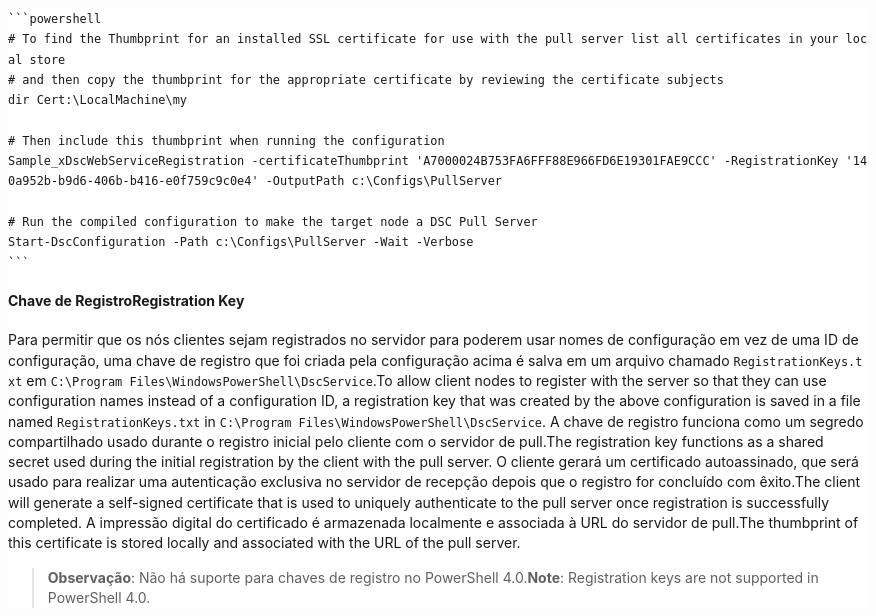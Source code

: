     ```powershell
    # To find the Thumbprint for an installed SSL certificate for use with the pull server list all certificates in your local store
    # and then copy the thumbprint for the appropriate certificate by reviewing the certificate subjects
    dir Cert:\LocalMachine\my

    # Then include this thumbprint when running the configuration
    Sample_xDscWebServiceRegistration -certificateThumbprint 'A7000024B753FA6FFF88E966FD6E19301FAE9CCC' -RegistrationKey '140a952b-b9d6-406b-b416-e0f759c9c0e4' -OutputPath c:\Configs\PullServer

    # Run the compiled configuration to make the target node a DSC Pull Server
    Start-DscConfiguration -Path c:\Configs\PullServer -Wait -Verbose
    ```

#### <a name="registration-key"></a><span data-ttu-id="1f2f7-176">Chave de Registro</span><span class="sxs-lookup"><span data-stu-id="1f2f7-176">Registration Key</span></span>

<span data-ttu-id="1f2f7-177">Para permitir que os nós clientes sejam registrados no servidor para poderem usar nomes de configuração em vez de uma ID de configuração, uma chave de registro que foi criada pela configuração acima é salva em um arquivo chamado `RegistrationKeys.txt` em `C:\Program Files\WindowsPowerShell\DscService`.</span><span class="sxs-lookup"><span data-stu-id="1f2f7-177">To allow client nodes to register with the server so that they can use configuration names instead of a configuration ID, a registration key that was created by the above configuration is saved in a file named `RegistrationKeys.txt` in `C:\Program Files\WindowsPowerShell\DscService`.</span></span> <span data-ttu-id="1f2f7-178">A chave de registro funciona como um segredo compartilhado usado durante o registro inicial pelo cliente com o servidor de pull.</span><span class="sxs-lookup"><span data-stu-id="1f2f7-178">The registration key functions as a shared secret used during the initial registration by the client with the pull server.</span></span> <span data-ttu-id="1f2f7-179">O cliente gerará um certificado autoassinado, que será usado para realizar uma autenticação exclusiva no servidor de recepção depois que o registro for concluído com êxito.</span><span class="sxs-lookup"><span data-stu-id="1f2f7-179">The client will generate a self-signed certificate that is used to uniquely authenticate to the pull server once registration is successfully completed.</span></span> <span data-ttu-id="1f2f7-180">A impressão digital do certificado é armazenada localmente e associada à URL do servidor de pull.</span><span class="sxs-lookup"><span data-stu-id="1f2f7-180">The thumbprint of this certificate is stored locally and associated with the URL of the pull server.</span></span>
> <span data-ttu-id="1f2f7-181">**Observação**: Não há suporte para chaves de registro no PowerShell 4.0.</span><span class="sxs-lookup"><span data-stu-id="1f2f7-181">**Note**: Registration keys are not supported in PowerShell 4.0.</span></span>
